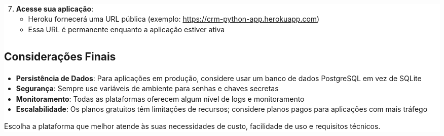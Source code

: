 7. **Acesse sua aplicação**:
   - Heroku fornecerá uma URL pública (exemplo: https://crm-python-app.herokuapp.com)
   - Essa URL é permanente enquanto a aplicação estiver ativa

## Considerações Finais

- **Persistência de Dados**: Para aplicações em produção, considere usar um banco de dados PostgreSQL em vez de SQLite
- **Segurança**: Sempre use variáveis de ambiente para senhas e chaves secretas
- **Monitoramento**: Todas as plataformas oferecem algum nível de logs e monitoramento
- **Escalabilidade**: Os planos gratuitos têm limitações de recursos; considere planos pagos para aplicações com mais tráfego

Escolha a plataforma que melhor atende às suas necessidades de custo, facilidade de uso e requisitos técnicos.
